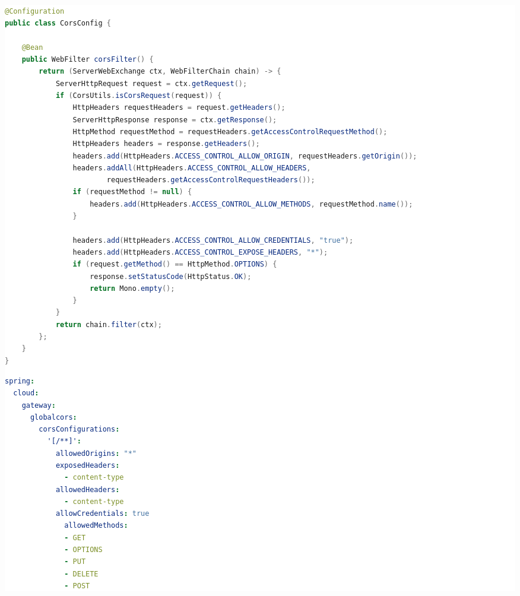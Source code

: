 

```java
@Configuration
public class CorsConfig {

    @Bean
    public WebFilter corsFilter() {
        return (ServerWebExchange ctx, WebFilterChain chain) -> {
            ServerHttpRequest request = ctx.getRequest();
            if (CorsUtils.isCorsRequest(request)) {
                HttpHeaders requestHeaders = request.getHeaders();
                ServerHttpResponse response = ctx.getResponse();
                HttpMethod requestMethod = requestHeaders.getAccessControlRequestMethod();
                HttpHeaders headers = response.getHeaders();
                headers.add(HttpHeaders.ACCESS_CONTROL_ALLOW_ORIGIN, requestHeaders.getOrigin());
                headers.addAll(HttpHeaders.ACCESS_CONTROL_ALLOW_HEADERS,
                        requestHeaders.getAccessControlRequestHeaders());
                if (requestMethod != null) {
                    headers.add(HttpHeaders.ACCESS_CONTROL_ALLOW_METHODS, requestMethod.name());
                }

                headers.add(HttpHeaders.ACCESS_CONTROL_ALLOW_CREDENTIALS, "true");
                headers.add(HttpHeaders.ACCESS_CONTROL_EXPOSE_HEADERS, "*");
                if (request.getMethod() == HttpMethod.OPTIONS) {
                    response.setStatusCode(HttpStatus.OK);
                    return Mono.empty();
                }
            }
            return chain.filter(ctx);
        };
    }
}
```



```yaml
spring:
  cloud:
    gateway:
      globalcors:
        corsConfigurations:
          '[/**]':
            allowedOrigins: "*"
            exposedHeaders:
              - content-type
            allowedHeaders:
              - content-type
            allowCredentials: true
              allowedMethods:
              - GET
              - OPTIONS
              - PUT
              - DELETE
              - POST
```
